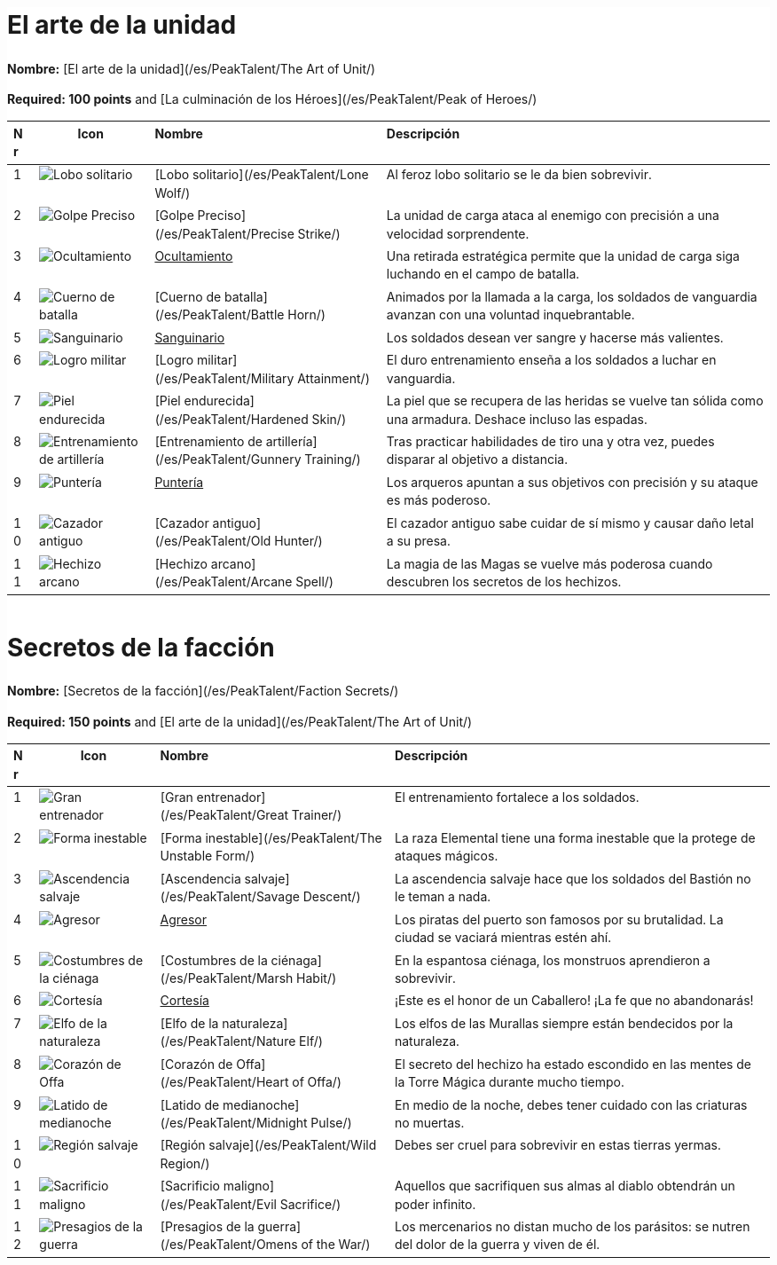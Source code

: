 

# El arte de la unidad

  **Nombre:** [El arte de la unidad](/es/PeakTalent/The Art of Unit/)

  **Required: 100 points** and [La culminación de los Héroes](/es/PeakTalent/Peak of Heroes/)

  | Nr | Icon | Nombre | Descripción |
  |:---|------|:-----------|:-----------|
  | 1 | ![Lobo solitario](/images/pt/talent_2001.png) | [Lobo solitario](/es/PeakTalent/Lone Wolf/) | Al feroz lobo solitario se le da bien sobrevivir. |
  | 2 | ![Golpe Preciso](/images/pt/talent_2002.png) | [Golpe Preciso](/es/PeakTalent/Precise Strike/) | La unidad de carga ataca al enemigo con precisión a una velocidad sorprendente. |
  | 3 | ![Ocultamiento](/images/pt/talent_2003.png) | [Ocultamiento](/es/PeakTalent/Concealment/) | Una retirada estratégica permite que la unidad de carga siga luchando en el campo de batalla. |
  | 4 | ![Cuerno de batalla](/images/pt/talent_2004.png) | [Cuerno de batalla](/es/PeakTalent/Battle Horn/) | Animados por la llamada a la carga, los soldados de vanguardia avanzan con una voluntad inquebrantable. |
  | 5 | ![Sanguinario](/images/pt/talent_2005.png) | [Sanguinario](/es/PeakTalent/Bloodthirsty/) | Los soldados desean ver sangre y hacerse más valientes. |
  | 6 | ![Logro militar](/images/pt/talent_2006.png) | [Logro militar](/es/PeakTalent/Military Attainment/) | El duro entrenamiento enseña a los soldados a luchar en vanguardia. |
  | 7 | ![Piel endurecida](/images/pt/talent_2007.png) | [Piel endurecida](/es/PeakTalent/Hardened Skin/) | La piel que se recupera de las heridas se vuelve tan sólida como una armadura. Deshace incluso las espadas. |
  | 8 | ![Entrenamiento de artillería](/images/pt/talent_2008.png) | [Entrenamiento de artillería](/es/PeakTalent/Gunnery Training/) | Tras practicar habilidades de tiro una y otra vez, puedes disparar al objetivo a distancia. |
  | 9 | ![Puntería](/images/pt/talent_2009.png) | [Puntería](/es/PeakTalent/Aiming/) | Los arqueros apuntan a sus objetivos con precisión y su ataque es más poderoso. |
  | 10 | ![Cazador antiguo](/images/pt/talent_2010.png) | [Cazador antiguo](/es/PeakTalent/Old Hunter/) | El cazador antiguo sabe cuidar de sí mismo y causar daño letal a su presa. |
  | 11 | ![Hechizo arcano](/images/pt/talent_2011.png) | [Hechizo arcano](/es/PeakTalent/Arcane Spell/) | La magia de las Magas se vuelve más poderosa cuando descubren los secretos de los hechizos. |





# Secretos de la facción

  **Nombre:** [Secretos de la facción](/es/PeakTalent/Faction Secrets/)

  **Required: 150 points** and [El arte de la unidad](/es/PeakTalent/The Art of Unit/)

  | Nr | Icon | Nombre | Descripción |
  |:---|------|:-----------|:-----------|
  | 1 | ![Gran entrenador](/images/pt/talent_3001.png) | [Gran entrenador](/es/PeakTalent/Great Trainer/) | El entrenamiento fortalece a los soldados. |
  | 2 | ![Forma inestable](/images/pt/talent_3002.png) | [Forma inestable](/es/PeakTalent/The Unstable Form/) | La raza Elemental tiene una forma inestable que la protege de ataques mágicos. |
  | 3 | ![Ascendencia salvaje](/images/pt/talent_3003.png) | [Ascendencia salvaje](/es/PeakTalent/Savage Descent/) | La ascendencia salvaje hace que los soldados del Bastión no le teman a nada. |
  | 4 | ![Agresor](/images/pt/talent_3004.png) | [Agresor](/es/PeakTalent/Aggressor/) | Los piratas del puerto son famosos por su brutalidad. La ciudad se vaciará mientras estén ahí. |
  | 5 | ![Costumbres de la ciénaga](/images/pt/talent_3005.png) | [Costumbres de la ciénaga](/es/PeakTalent/Marsh Habit/) | En la espantosa ciénaga, los monstruos aprendieron a sobrevivir. |
  | 6 | ![Cortesía](/images/pt/talent_3006.png) | [Cortesía](/es/PeakTalent/Chivalry/) | ¡Este es el honor de un Caballero! ¡La fe que no abandonarás! |
  | 7 | ![Elfo de la naturaleza](/images/pt/talent_3007.png) | [Elfo de la naturaleza](/es/PeakTalent/Nature Elf/) | Los elfos de las Murallas siempre están bendecidos por la naturaleza. |
  | 8 | ![Corazón de Offa](/images/pt/talent_3008.png) | [Corazón de Offa](/es/PeakTalent/Heart of Offa/) | El secreto del hechizo ha estado escondido en las mentes de la Torre Mágica durante mucho tiempo. |
  | 9 | ![Latido de medianoche](/images/pt/talent_3009.png) | [Latido de medianoche](/es/PeakTalent/Midnight Pulse/) | En medio de la noche, debes tener cuidado con las criaturas no muertas. |
  | 10 | ![Región salvaje](/images/pt/talent_3010.png) | [Región salvaje](/es/PeakTalent/Wild Region/) | Debes ser cruel para sobrevivir en estas tierras yermas. |
  | 11 | ![Sacrificio maligno](/images/pt/talent_3011.png) | [Sacrificio maligno](/es/PeakTalent/Evil Sacrifice/) | Aquellos que sacrifiquen sus almas al diablo obtendrán un poder infinito. |
  | 12 | ![Presagios de la guerra](/images/pt/talent_3012.png) | [Presagios de la guerra](/es/PeakTalent/Omens of the War/) | Los mercenarios no distan mucho de los parásitos: se nutren del dolor de la guerra y viven de él. |

